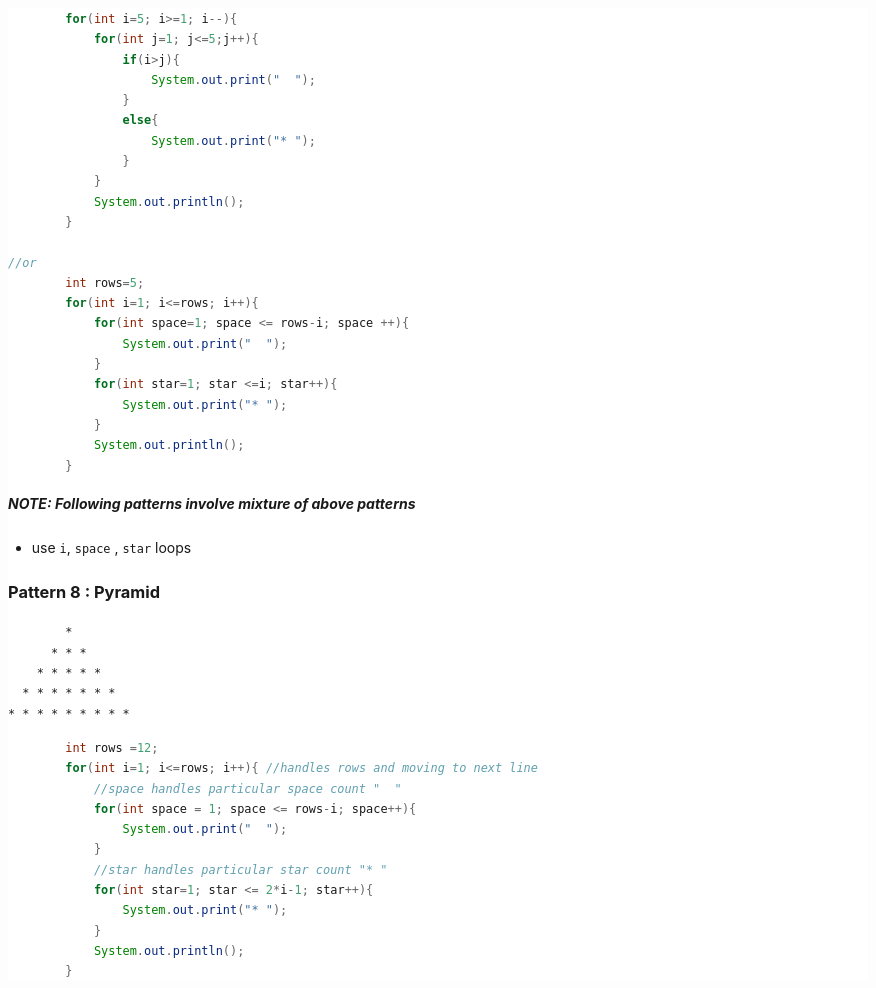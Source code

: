 ```java
		for(int i=5; i>=1; i--){
			for(int j=1; j<=5;j++){
				if(i>j){
					System.out.print("  ");
				}
				else{
					System.out.print("* ");
				}
			}
			System.out.println();
		}

//or
		int rows=5;
		for(int i=1; i<=rows; i++){
			for(int space=1; space <= rows-i; space ++){
				System.out.print("  ");
			}
			for(int star=1; star <=i; star++){
				System.out.print("* ");
			}
			System.out.println();
		}

```

##### NOTE: Following patterns involve mixture of above patterns 
- use `i`, `space` , `star` loops
### Pattern 8 : Pyramid 

```plaintext
        * 
      * * * 
    * * * * * 
  * * * * * * * 
* * * * * * * * * 
```

```java
		int rows =12;
		for(int i=1; i<=rows; i++){ //handles rows and moving to next line
			//space handles particular space count "  "
			for(int space = 1; space <= rows-i; space++){
				System.out.print("  ");
			}
			//star handles particular star count "* "
			for(int star=1; star <= 2*i-1; star++){
				System.out.print("* ");
			}
			System.out.println();
		}

```
